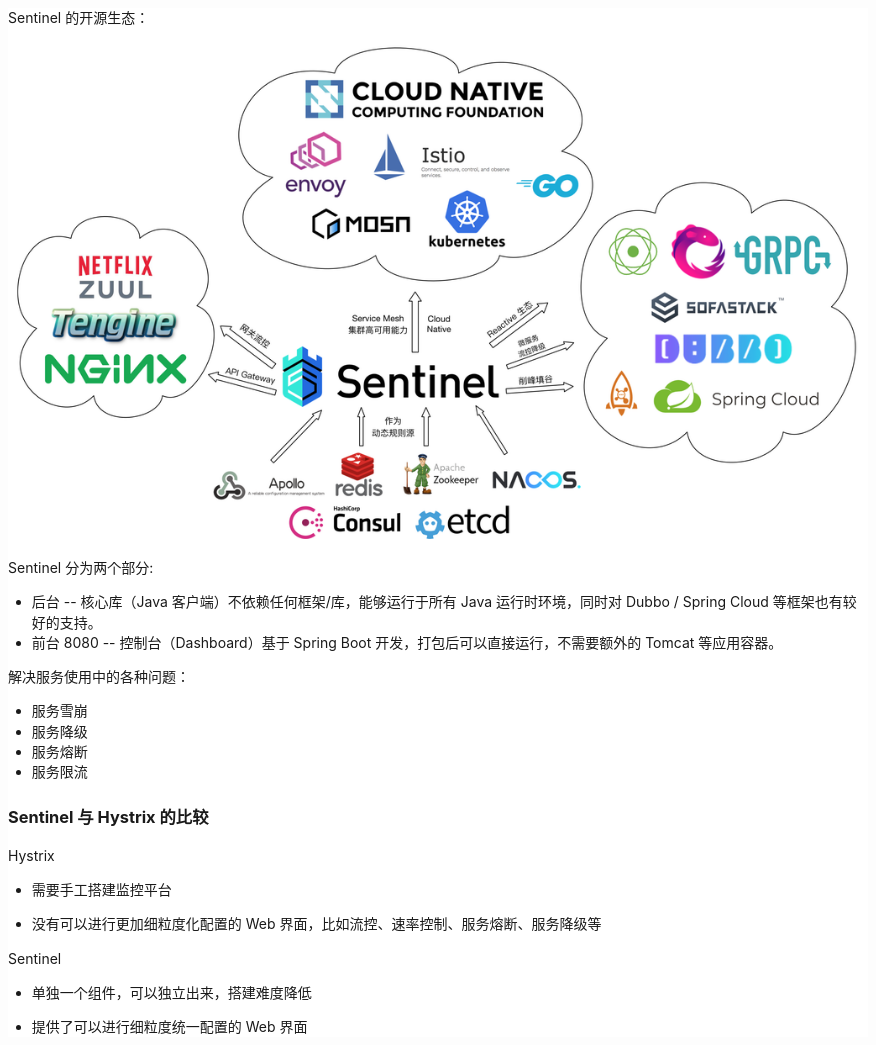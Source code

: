 Sentinel 的开源生态：

![](/img-post/2020-08-04-springcloudalibaba/04-02.png)

Sentinel 分为两个部分:

- 后台 -- 核心库（Java 客户端）不依赖任何框架/库，能够运行于所有 Java 运行时环境，同时对 Dubbo / Spring Cloud 等框架也有较好的支持。
- 前台 8080 -- 控制台（Dashboard）基于 Spring Boot 开发，打包后可以直接运行，不需要额外的 Tomcat 等应用容器。

解决服务使用中的各种问题：

- 服务雪崩
- 服务降级
- 服务熔断
- 服务限流

### Sentinel 与 Hystrix 的比较

Hystrix

- 需要手工搭建监控平台

- 没有可以进行更加细粒度化配置的 Web 界面，比如流控、速率控制、服务熔断、服务降级等


Sentinel

- 单独一个组件，可以独立出来，搭建难度降低

- 提供了可以进行细粒度统一配置的 Web 界面
